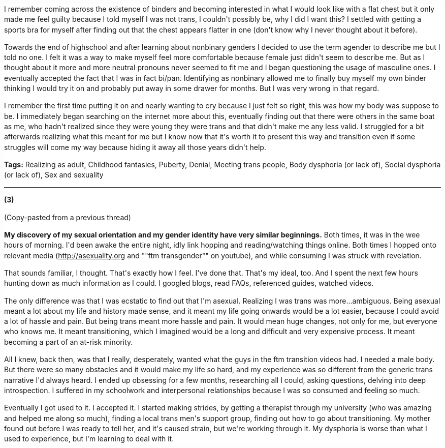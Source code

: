I remember coming across the existence of binders and becoming interested in what I would look like with a flat chest but it only made me feel guilty because I told myself I was not trans, I couldn't possibly be, why I did I want this? I settled with getting a sports bra for myself after finding out that the chest appears flatter in one (don't know why I never thought about it before).

Towards the end of highschool and after learning about nonbinary genders I decided to use the term agender to describe me but I told no one. I felt it was a way to make myself feel more comfortable because female just didn't seem to describe me. But as I thought about it more and more neutral pronouns never seemed to fit me and I began questioning the usage of masculine ones. I eventually accepted the fact that I was in fact bi/pan. Identifying as nonbinary allowed me to finally buy myself my own binder thinking I would try it on and probably put away in some drawer for months. But I was very wrong in that regard. 

I remember the first time putting it on and nearly wanting to cry because I just felt so right, this was how my body was suppose to be. I immediately began searching on the internet more about this, eventually finding out that there were others in the same boat as me, who hadn't realized since they were young they were trans and that didn't make me any less valid. I struggled for a bit afterwards realizing what this meant for me but I know now that it's worth it to present this way and transition even if some struggles will come my way because hiding it away all those years didn't help. 

**Tags:** Realizing as adult, Childhood fantasies, Puberty, Denial, Meeting trans people, Body dysphoria (or lack of), Social dysphoria (or lack of), Sex and sexuality

***
**(3)**

(Copy-pasted from a previous thread)

**My discovery of my sexual orientation and my gender identity have very similar beginnings.** Both times, it was in the wee hours of morning. I'd been awake the entire night, idly link hopping and reading/watching things online. Both times I hopped onto relevant media (http://asexuality.org and ""ftm transgender"" on youtube), and while consuming I was struck with revelation.

That sounds familiar, I thought. That's exactly how I feel. I've done that. That's my ideal, too. And I spent the next few hours hunting down as much information as I could. I googled blogs, read FAQs, referenced guides, watched videos.

The only difference was that I was ecstatic to find out that I'm asexual. Realizing I was trans was more...ambiguous. Being asexual meant a lot about my life and history made sense, and it meant my life going onwards would be a lot easier, because I could avoid a lot of hassle and pain. But being trans meant more hassle and pain. It would mean huge changes, not only for me, but everyone who knows me. It meant transitioning, which I imagined would be a long and difficult and very expensive process. It meant becoming a part of an at-risk minority.

All I knew, back then, was that I really, desperately, wanted what the guys in the ftm transition videos had. I needed a male body. But there were so many obstacles and it would make my life so hard, and my experience was so different from the generic trans narrative I'd always heard. I ended up obsessing for a few months, researching all I could, asking questions, delving into deep introspection. I suffered in my schoolwork and interpersonal relationships because I was so consumed and feeling so much.

Eventually I got used to it. I accepted it. I started making strides, by getting a therapist through my university (who was amazing and helped me along so much), finding a local trans men's support group, finding out how to go about transitioning. My mother found out before I was ready to tell her, and it's caused strain, but we're working through it. My dysphoria is worse than what I used to experience, but I'm learning to deal with it.
